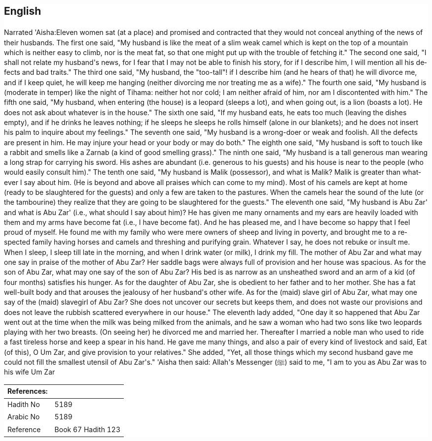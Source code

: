 ## English


<div dir="ltr" lang="en" style={{fontSize:'larger',backgroundColor:'#f8f9fa',padding:20}}>
Narrated 'Aisha:Eleven women sat (at a place) and promised and contracted that they would not conceal anything of the news of their husbands. The first one said, "My husband is like the meat of a slim weak camel which is kept on the top of a mountain which is neither easy to climb, nor is the meat fat, so that one might put up with the trouble of fetching it." The second one said, "I shall not relate my husband's news, for I fear that I may not be able to finish his story, for if I describe him, I will mention all his defects and bad traits." The third one said, "My husband, the "too-tall"! if I describe him (and he hears of that) he will divorce me, and if I keep quiet, he will keep me hanging (neither divorcing me nor treating me as a wife)." The fourth one said, "My husband is (moderate in temper) like the night of Tihama: neither hot nor cold; I am neither afraid of him, nor am I discontented with him." The fifth one said, "My husband, when entering (the house) is a leopard (sleeps a lot), and when going out, is a lion (boasts a lot). He does not ask about whatever is in the house." The sixth one said, "If my husband eats, he eats too much (leaving the dishes empty), and if he drinks he leaves nothing; if he sleeps he sleeps he rolls himself (alone in our blankets); and he does not insert his palm to inquire about my feelings." The seventh one said, "My husband is a wrong-doer or weak and foolish. All the defects are present in him. He may injure your head or your body or may do both." The eighth one said, "My husband is soft to touch like a rabbit and smells like a Zarnab (a kind of good smelling grass)." The ninth one said, "My husband is a tall generous man wearing a long strap for carrying his sword. His ashes are abundant (i.e. generous to his guests) and his house is near to the people (who would easily consult him)." The tenth one said, "My husband is Malik (possessor), and what is Malik? Malik is greater than whatever I say about him. (He is beyond and above all praises which can come to my mind). Most of his camels are kept at home (ready to be slaughtered for the guests) and only a few are taken to the pastures. When the camels hear the sound of the lute (or the tambourine) they realize that they are going to be slaughtered for the guests." The eleventh one said, "My husband is Abu Zar' and what is Abu Zar' (i.e., what should I say about him)? He has given me many ornaments and my ears are heavily loaded with them and my arms have become fat (i.e., I have become fat). And he has pleased me, and I have become so happy that I feel proud of myself. He found me with my family who were mere owners of sheep and living in poverty, and brought me to a respected family having horses and camels and threshing and purifying grain. Whatever I say, he does not rebuke or insult me. When I sleep, I sleep till late in the morning, and when I drink water (or milk), I drink my fill. The mother of Abu Zar and what may one say in praise of the mother of Abu Zar? Her saddle bags were always full of provision and her house was spacious. As for the son of Abu Zar, what may one say of the son of Abu Zar? His bed is as narrow as an unsheathed sword and an arm of a kid (of four months) satisfies his hunger. As for the daughter of Abu Zar, she is obedient to her father and to her mother. She has a fat well-built body and that arouses the jealousy of her husband's other wife. As for the (maid) slave girl of Abu Zar, what may one say of the (maid) slavegirl of Abu Zar? She does not uncover our secrets but keeps them, and does not waste our provisions and does not leave the rubbish scattered everywhere in our house." The eleventh lady added, "One day it so happened that Abu Zar went out at the time when the milk was being milked from the animals, and he saw a woman who had two sons like two leopards playing with her two breasts. (On seeing her) he divorced me and married her. Thereafter I married a noble man who used to ride a fast tireless horse and keep a spear in his hand. He gave me many things, and also a pair of every kind of livestock and said, Eat (of this), O Um Zar, and give provision to your relatives." She added, "Yet, all those things which my second husband gave me could not fill the smallest utensil of Abu Zar's." 'Aisha then said: Allah's Messenger (ﷺ) said to me, "I am to you as Abu Zar was to his wife Um Zar
</div>
<div style={{backgroundColor:'#f8f9fa',padding:20, marginBottom: 10}}><table> <thead> <tr> <th>References:</th> <th></th> </tr> </thead> <tbody><tr><td>Hadith No</td><td>5189</td></tr><tr><td>Arabic No</td><td>5189</td></tr><tr><td>Reference</td><td>Book 67 Hadith 123</td></tr></tbody></table></div>

